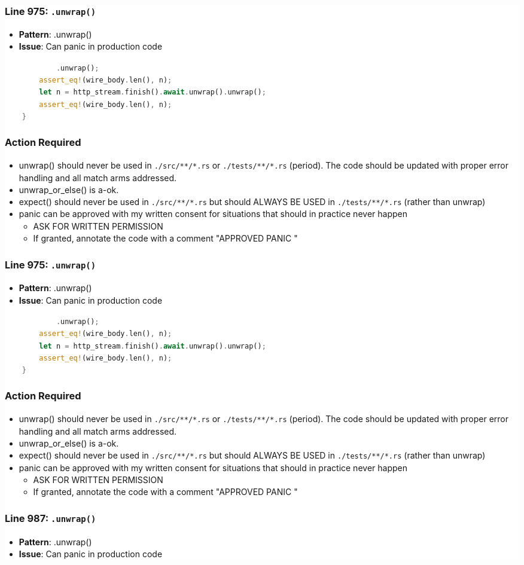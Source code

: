 
### Line 975: `.unwrap()`

- **Pattern**: .unwrap()
- **Issue**: Can panic in production code

```rust
            .unwrap();
        assert_eq!(wire_body.len(), n);
        let n = http_stream.finish().await.unwrap().unwrap();
        assert_eq!(wire_body.len(), n);
    }
```

### Action Required

- unwrap() should never be used in `./src/**/*.rs` or `./tests/**/*.rs` (period). The code should be updated with proper error handling and all match arms addressed.
- unwrap_or_else() is a-ok. 
- expect() should never be used in `./src/**/*.rs` but should ALWAYS BE USED in `./tests/**/*.rs` (rather than unwrap)
- panic can be approved with my written consent for situations that should in practice never happen  
  - ASK FOR WRITTEN PERMISSION
  - If granted, annotate the code with a comment "APPROVED PANIC "


### Line 975: `.unwrap()`

- **Pattern**: .unwrap()
- **Issue**: Can panic in production code

```rust
            .unwrap();
        assert_eq!(wire_body.len(), n);
        let n = http_stream.finish().await.unwrap().unwrap();
        assert_eq!(wire_body.len(), n);
    }
```

### Action Required

- unwrap() should never be used in `./src/**/*.rs` or `./tests/**/*.rs` (period). The code should be updated with proper error handling and all match arms addressed.
- unwrap_or_else() is a-ok. 
- expect() should never be used in `./src/**/*.rs` but should ALWAYS BE USED in `./tests/**/*.rs` (rather than unwrap)
- panic can be approved with my written consent for situations that should in practice never happen  
  - ASK FOR WRITTEN PERMISSION
  - If granted, annotate the code with a comment "APPROVED PANIC "


### Line 987: `.unwrap()`

- **Pattern**: .unwrap()
- **Issue**: Can panic in production code
